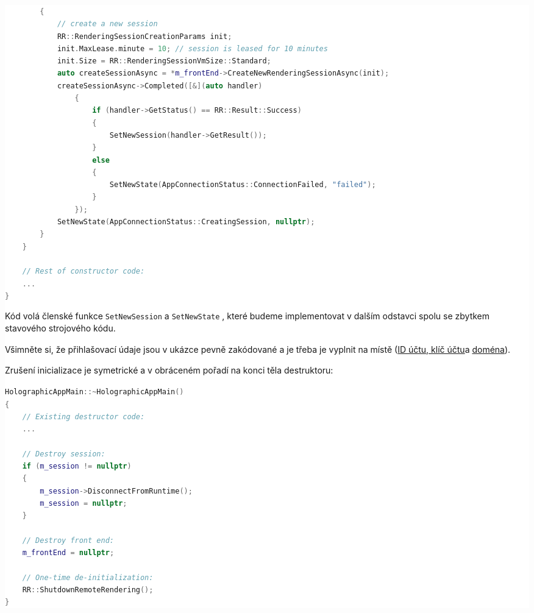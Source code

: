```cpp
        {
            // create a new session
            RR::RenderingSessionCreationParams init;
            init.MaxLease.minute = 10; // session is leased for 10 minutes
            init.Size = RR::RenderingSessionVmSize::Standard;
            auto createSessionAsync = *m_frontEnd->CreateNewRenderingSessionAsync(init);
            createSessionAsync->Completed([&](auto handler)
                {
                    if (handler->GetStatus() == RR::Result::Success)
                    {
                        SetNewSession(handler->GetResult());
                    }
                    else
                    {
                        SetNewState(AppConnectionStatus::ConnectionFailed, "failed");
                    }
                });
            SetNewState(AppConnectionStatus::CreatingSession, nullptr);
        }
    }

    // Rest of constructor code:
    ...
}
```

Kód volá členské funkce `SetNewSession` a `SetNewState` , které budeme implementovat v dalším odstavci spolu se zbytkem stavového strojového kódu.

Všimněte si, že přihlašovací údaje jsou v ukázce pevně zakódované a je třeba je vyplnit na místě ([ID účtu, klíč účtu](../../../how-tos/create-an-account.md#retrieve-the-account-information)a [doména](../../../reference/regions.md)).

Zrušení inicializace je symetrické a v obráceném pořadí na konci těla destruktoru:

```cpp
HolographicAppMain::~HolographicAppMain()
{
    // Existing destructor code:
    ...
    
    // Destroy session:
    if (m_session != nullptr)
    {
        m_session->DisconnectFromRuntime();
        m_session = nullptr;
    }

    // Destroy front end:
    m_frontEnd = nullptr;

    // One-time de-initialization:
    RR::ShutdownRemoteRendering();
}
```
